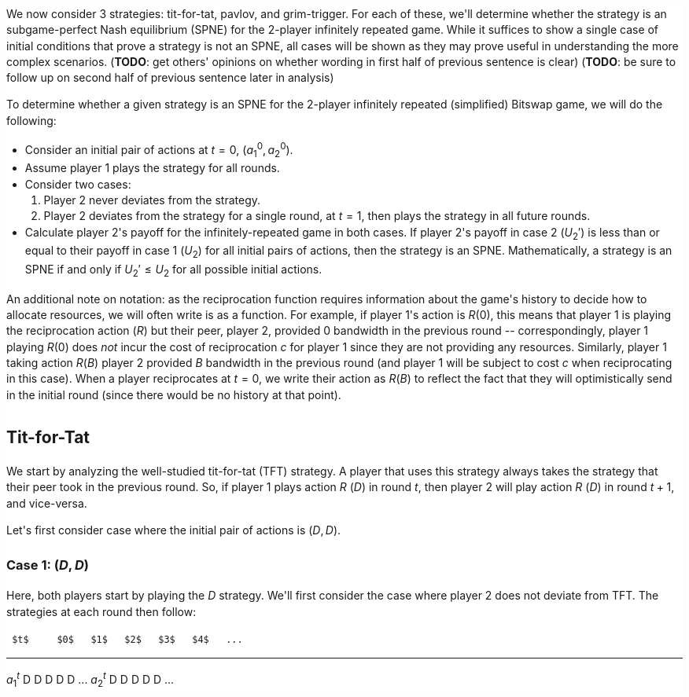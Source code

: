 We now consider 3 strategies: tit-for-tat, pavlov, and grim-trigger. For each of
these, we'll determine whether the strategy is an subgame-perfect Nash
equilibrium (SPNE) for the 2-player infinitely repeated game. While it suffices
to show a single case of initial conditions that prove a strategy is not an
SPNE, all cases will be shown as they may prove useful in understanding the more
complex scenarios. (**TODO**: get others' opinions on whether wording in first
half of previous sentence is clear) (**TODO**: be sure to follow up on second
half of previous sentence later in analysis)

To determine whether a given strategy is an SPNE for the 2-player infinitely
repeated (simplified) Bitswap game, we will do the following:

-   Consider an initial pair of actions at $t=0$, $(a_1^0, a_2^0)$.
-   Assume player 1 plays the strategy for all rounds.
-   Consider two cases:
    1.  Player 2 never deviates from the strategy.
    2.  Player 2 deviates from the strategy for a single round, at $t=1$, then
        plays the strategy in all future rounds.
-   Calculate player 2's payoff for the infinitely-repeated game in both cases.
    If player 2's payoff in case 2 ($U_2'$) is less than or equal to their
    payoff in case 1 ($U_2$) for all initial pairs of actions, then the strategy
    is an SPNE. Mathematically, a strategy is an SPNE if and only if
    $U_2' \leq U_2$ for all possible initial actions.

An additional note on notation: as the reciprocation function requires
information about the game's history to decide how to allocate resources, we
will often write is as a function. For example, if player 1's action is $R(0)$,
this means that player 1 is playing the reciprocation action ($R$) but their
peer, player 2, provided $0$ bandwidth in the previous round -- correspondingly,
player 1 playing $R(0)$ does *not* incur the cost of reciprocation $c$ for
player 1 since they are not providing any resources. Similarly, player 1 taking
action $R(B)$ player 2 provided $B$ bandwidth in the previous round (and player
1 will be subject to cost $c$ when reciprocating in this case). When a player
reciprocates at $t=0$, we write their action as $R(B)$ to reflect the fact that
they will optimistically send in the initial round (since there would be no
history at that point).

Tit-for-Tat
-----------

We start by analyzing the well-studied tit-for-tat (TFT) strategy. A player that
uses this strategy always takes the strategy that their peer took in the
previous round. So, if player 1 plays action $R$ ($D$) in round $t$, then player
2 will play action $R$ ($D$) in round $t+1$, and vice-versa.

Let's first consider case where the initial pair of actions is $(D, D)$.

### Case 1: $(D, D)$

Here, both players start by playing the $D$ strategy. We'll first consider the
case where player 2 does not deviate from TFT. The strategies at each round then
follow:

     $t$     $0$   $1$   $2$   $3$   $4$   ...
  --------- ----- ----- ----- ----- ----- -----
   $a_1^t$    D     D     D     D     D    ...
   $a_2^t$    D     D     D     D     D    ...
